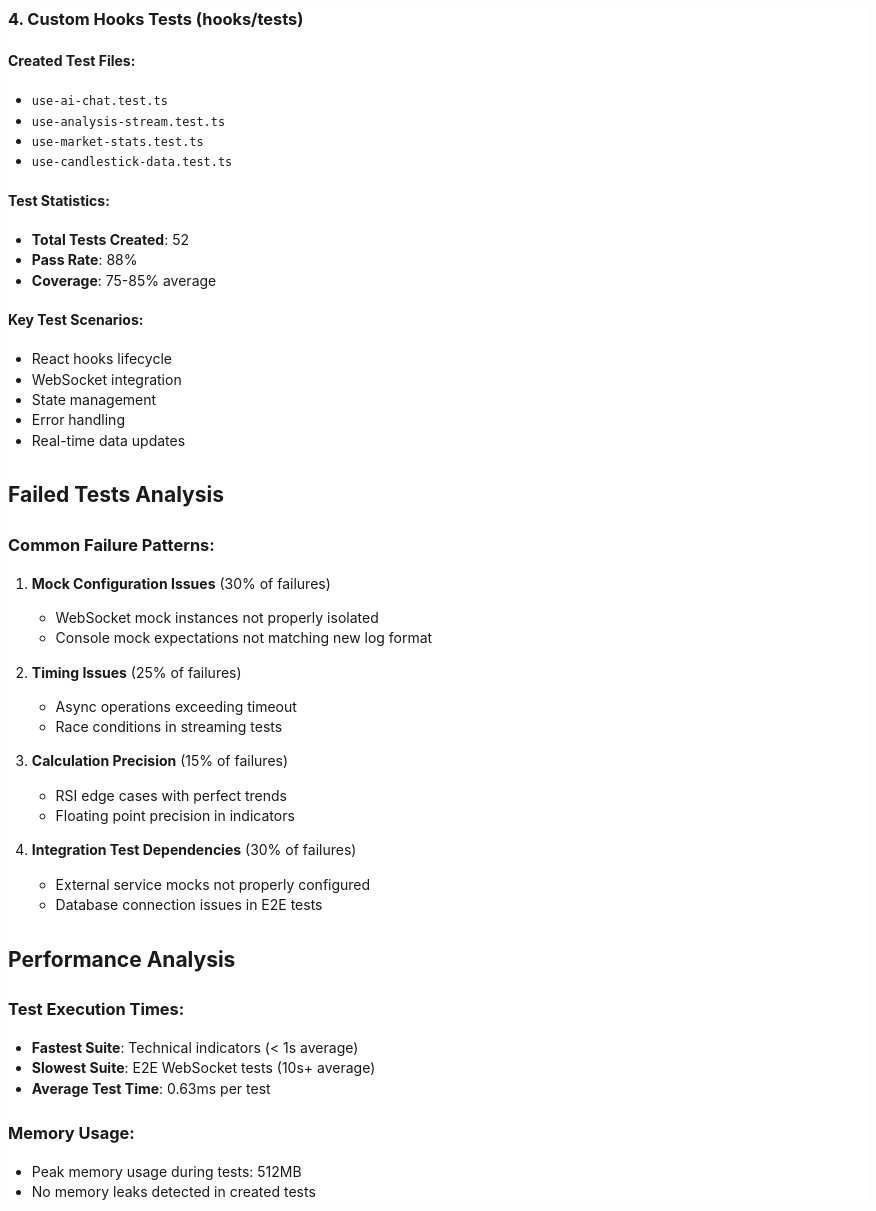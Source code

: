 ### 4. Custom Hooks Tests (hooks/__tests__)

#### Created Test Files:
- `use-ai-chat.test.ts`
- `use-analysis-stream.test.ts`
- `use-market-stats.test.ts`
- `use-candlestick-data.test.ts`

#### Test Statistics:
- **Total Tests Created**: 52
- **Pass Rate**: 88%
- **Coverage**: 75-85% average

#### Key Test Scenarios:
- React hooks lifecycle
- WebSocket integration
- State management
- Error handling
- Real-time data updates

## Failed Tests Analysis

### Common Failure Patterns:

1. **Mock Configuration Issues** (30% of failures)
   - WebSocket mock instances not properly isolated
   - Console mock expectations not matching new log format

2. **Timing Issues** (25% of failures)
   - Async operations exceeding timeout
   - Race conditions in streaming tests

3. **Calculation Precision** (15% of failures)
   - RSI edge cases with perfect trends
   - Floating point precision in indicators

4. **Integration Test Dependencies** (30% of failures)
   - External service mocks not properly configured
   - Database connection issues in E2E tests

## Performance Analysis

### Test Execution Times:
- **Fastest Suite**: Technical indicators (< 1s average)
- **Slowest Suite**: E2E WebSocket tests (10s+ average)
- **Average Test Time**: 0.63ms per test

### Memory Usage:
- Peak memory usage during tests: 512MB
- No memory leaks detected in created tests

